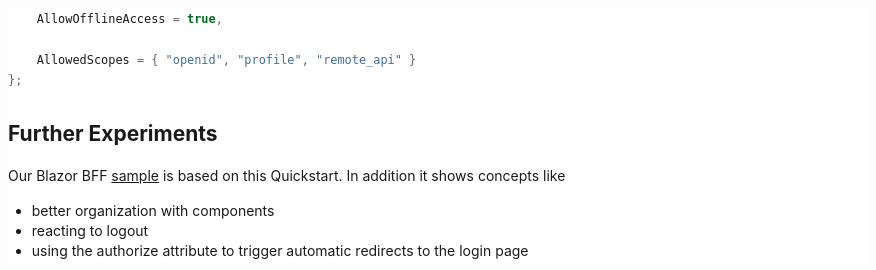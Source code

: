 ```cs
    AllowOfflineAccess = true,

    AllowedScopes = { "openid", "profile", "remote_api" }
};
```

## Further Experiments

Our Blazor BFF [sample](/bff/samples/#blazor-wasm) is based on this Quickstart. In addition it shows
concepts like

* better organization with components
* reacting to logout
* using the authorize attribute to trigger automatic redirects to the login page
